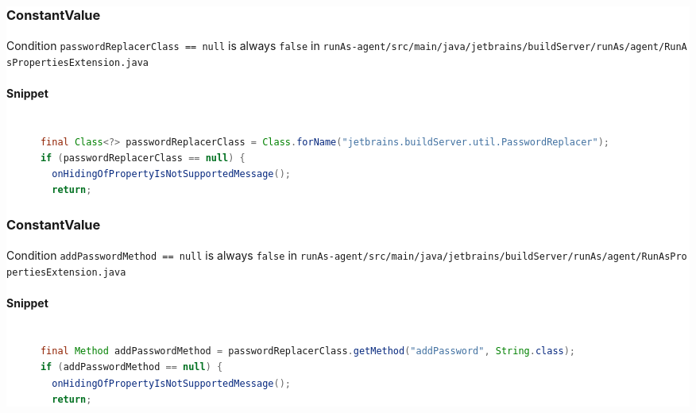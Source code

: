 ### ConstantValue
Condition `passwordReplacerClass == null` is always `false`
in `runAs-agent/src/main/java/jetbrains/buildServer/runAs/agent/RunAsPropertiesExtension.java`
#### Snippet
```java

      final Class<?> passwordReplacerClass = Class.forName("jetbrains.buildServer.util.PasswordReplacer");
      if (passwordReplacerClass == null) {
        onHidingOfPropertyIsNotSupportedMessage();
        return;
```

### ConstantValue
Condition `addPasswordMethod == null` is always `false`
in `runAs-agent/src/main/java/jetbrains/buildServer/runAs/agent/RunAsPropertiesExtension.java`
#### Snippet
```java

      final Method addPasswordMethod = passwordReplacerClass.getMethod("addPassword", String.class);
      if (addPasswordMethod == null) {
        onHidingOfPropertyIsNotSupportedMessage();
        return;
```

